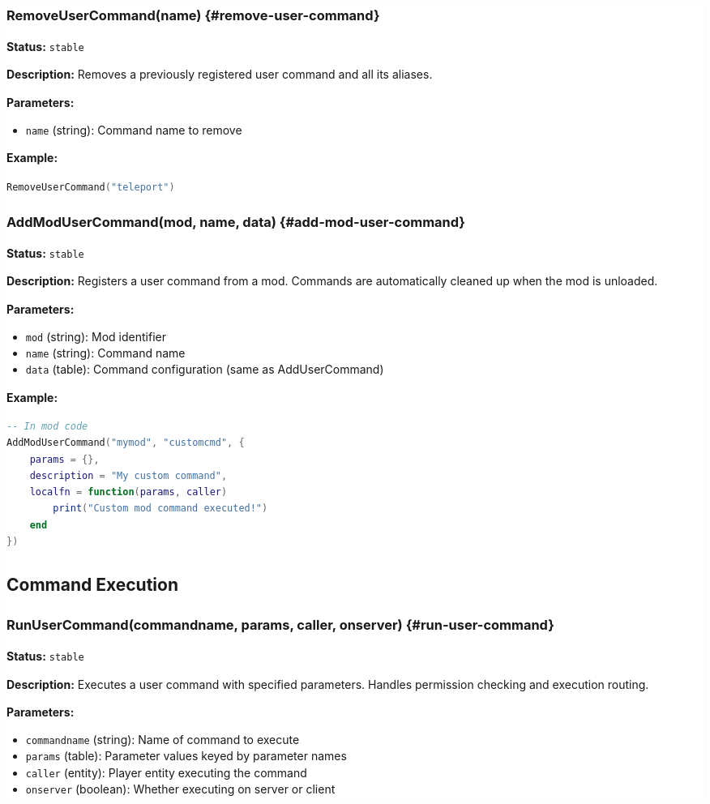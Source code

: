 ### RemoveUserCommand(name) {#remove-user-command}

**Status:** `stable`

**Description:**
Removes a previously registered user command and all its aliases.

**Parameters:**
- `name` (string): Command name to remove

**Example:**
```lua
RemoveUserCommand("teleport")
```

### AddModUserCommand(mod, name, data) {#add-mod-user-command}

**Status:** `stable`

**Description:**
Registers a user command from a mod. Commands are automatically cleaned up when the mod is unloaded.

**Parameters:**
- `mod` (string): Mod identifier
- `name` (string): Command name
- `data` (table): Command configuration (same as AddUserCommand)

**Example:**
```lua
-- In mod code
AddModUserCommand("mymod", "customcmd", {
    params = {},
    description = "My custom command",
    localfn = function(params, caller)
        print("Custom mod command executed!")
    end
})
```

## Command Execution

### RunUserCommand(commandname, params, caller, onserver) {#run-user-command}

**Status:** `stable`

**Description:**
Executes a user command with specified parameters. Handles permission checking and execution routing.

**Parameters:**
- `commandname` (string): Name of command to execute
- `params` (table): Parameter values keyed by parameter names
- `caller` (entity): Player entity executing the command
- `onserver` (boolean): Whether executing on server or client
